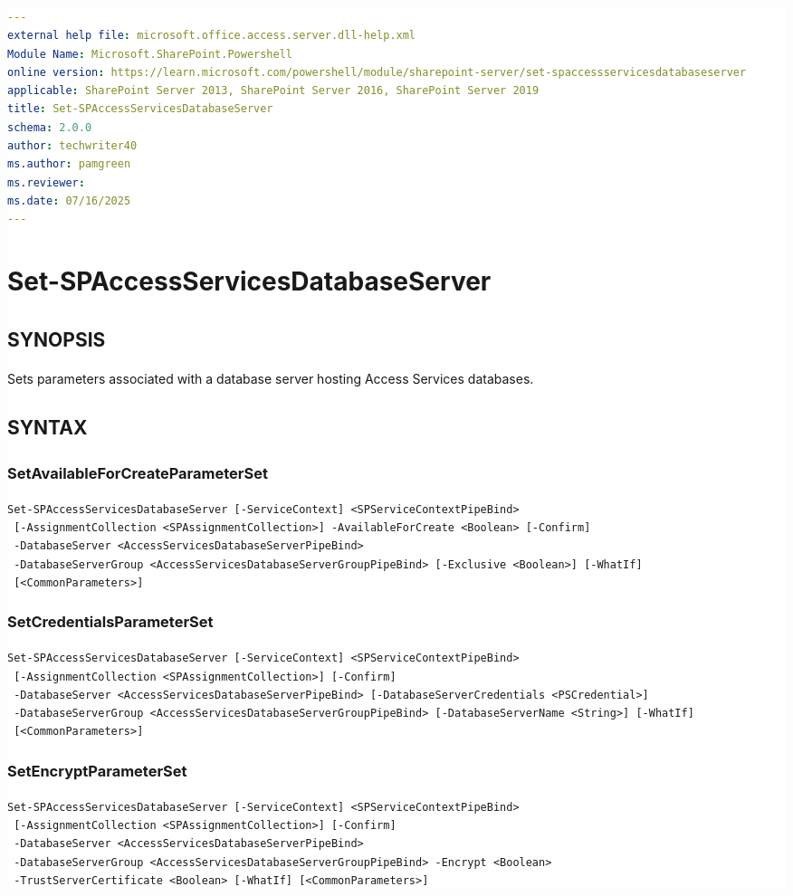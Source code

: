 ```yaml
---
external help file: microsoft.office.access.server.dll-help.xml
Module Name: Microsoft.SharePoint.Powershell
online version: https://learn.microsoft.com/powershell/module/sharepoint-server/set-spaccessservicesdatabaseserver
applicable: SharePoint Server 2013, SharePoint Server 2016, SharePoint Server 2019
title: Set-SPAccessServicesDatabaseServer
schema: 2.0.0
author: techwriter40
ms.author: pamgreen
ms.reviewer:
ms.date: 07/16/2025
---
```


# Set-SPAccessServicesDatabaseServer

## SYNOPSIS
Sets parameters associated with a database server hosting Access Services databases.

## SYNTAX

### SetAvailableForCreateParameterSet
```
Set-SPAccessServicesDatabaseServer [-ServiceContext] <SPServiceContextPipeBind>
 [-AssignmentCollection <SPAssignmentCollection>] -AvailableForCreate <Boolean> [-Confirm]
 -DatabaseServer <AccessServicesDatabaseServerPipeBind>
 -DatabaseServerGroup <AccessServicesDatabaseServerGroupPipeBind> [-Exclusive <Boolean>] [-WhatIf]
 [<CommonParameters>]
```

### SetCredentialsParameterSet
```
Set-SPAccessServicesDatabaseServer [-ServiceContext] <SPServiceContextPipeBind>
 [-AssignmentCollection <SPAssignmentCollection>] [-Confirm]
 -DatabaseServer <AccessServicesDatabaseServerPipeBind> [-DatabaseServerCredentials <PSCredential>]
 -DatabaseServerGroup <AccessServicesDatabaseServerGroupPipeBind> [-DatabaseServerName <String>] [-WhatIf]
 [<CommonParameters>]
```

### SetEncryptParameterSet
```
Set-SPAccessServicesDatabaseServer [-ServiceContext] <SPServiceContextPipeBind>
 [-AssignmentCollection <SPAssignmentCollection>] [-Confirm]
 -DatabaseServer <AccessServicesDatabaseServerPipeBind>
 -DatabaseServerGroup <AccessServicesDatabaseServerGroupPipeBind> -Encrypt <Boolean>
 -TrustServerCertificate <Boolean> [-WhatIf] [<CommonParameters>]
```
